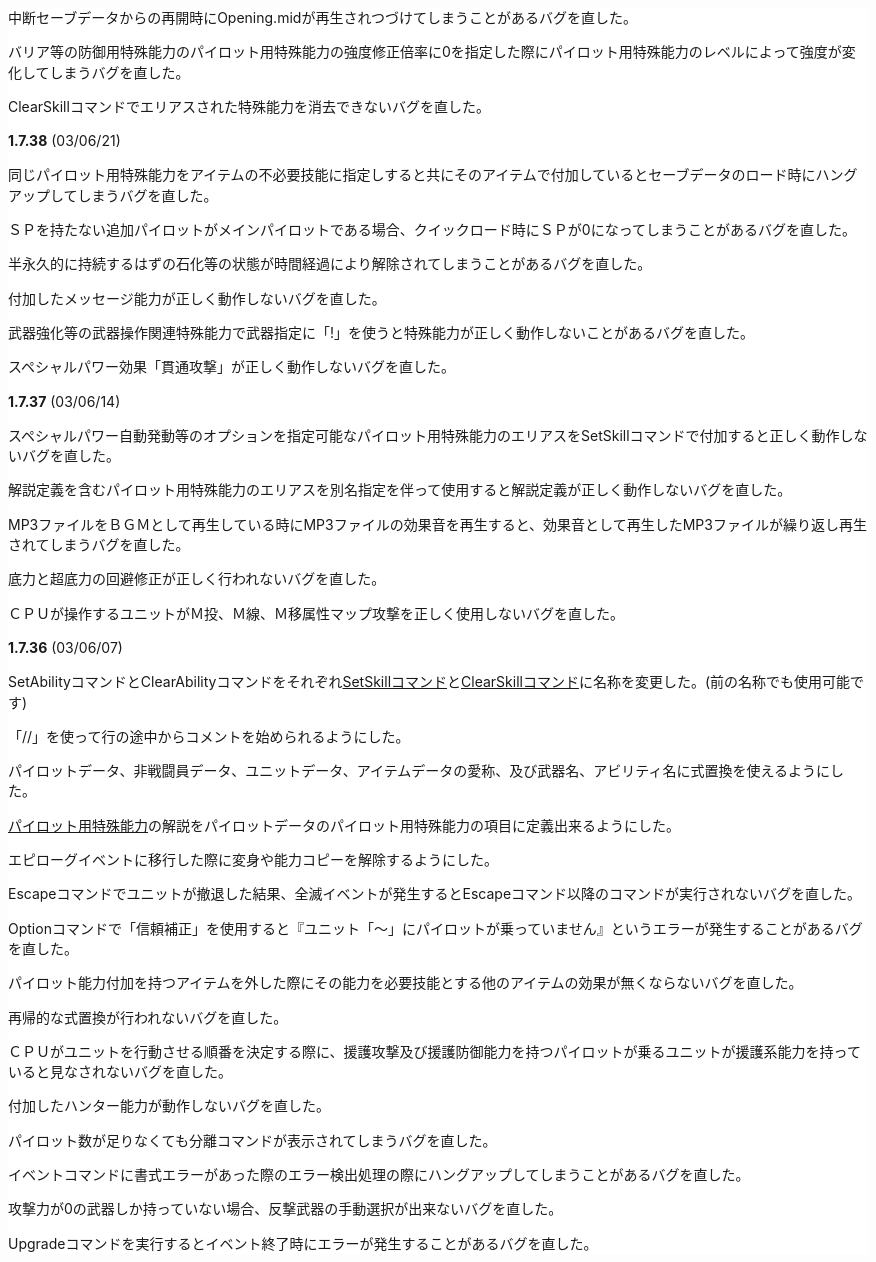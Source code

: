 中断セーブデータからの再開時にOpening.midが再生されつづけてしまうことがあるバグを直した。

バリア等の防御用特殊能力のパイロット用特殊能力の強度修正倍率に0を指定した際にパイロット用特殊能力のレベルによって強度が変化してしまうバグを直した。

ClearSkillコマンドでエリアスされた特殊能力を消去できないバグを直した。

**1.7.38** (03/06/21)

同じパイロット用特殊能力をアイテムの不必要技能に指定しすると共にそのアイテムで付加しているとセーブデータのロード時にハングアップしてしまうバグを直した。

ＳＰを持たない追加パイロットがメインパイロットである場合、クイックロード時にＳＰが0になってしまうことがあるバグを直した。

半永久的に持続するはずの石化等の状態が時間経過により解除されてしまうことがあるバグを直した。

付加したメッセージ能力が正しく動作しないバグを直した。

武器強化等の武器操作関連特殊能力で武器指定に「!」を使うと特殊能力が正しく動作しないことがあるバグを直した。

スペシャルパワー効果「貫通攻撃」が正しく動作しないバグを直した。

**1.7.37** (03/06/14)

スペシャルパワー自動発動等のオプションを指定可能なパイロット用特殊能力のエリアスをSetSkillコマンドで付加すると正しく動作しないバグを直した。

解説定義を含むパイロット用特殊能力のエリアスを別名指定を伴って使用すると解説定義が正しく動作しないバグを直した。

MP3ファイルをＢＧＭとして再生している時にMP3ファイルの効果音を再生すると、効果音として再生したMP3ファイルが繰り返し再生されてしまうバグを直した。

底力と超底力の回避修正が正しく行われないバグを直した。

ＣＰＵが操作するユニットがＭ投、Ｍ線、Ｍ移属性マップ攻撃を正しく使用しないバグを直した。

**1.7.36** (03/06/07)

SetAbilityコマンドとClearAbilityコマンドをそれぞれ[SetSkillコマンド](SetSkillコマンド.md)と[ClearSkillコマンド](ClearSkillコマンド.md)に名称を変更した。(前の名称でも使用可能です)

「//」を使って行の途中からコメントを始められるようにした。

パイロットデータ、非戦闘員データ、ユニットデータ、アイテムデータの愛称、及び武器名、アビリティ名に式置換を使えるようにした。

[パイロット用特殊能力](パイロット用特殊能力.md)の解説をパイロットデータのパイロット用特殊能力の項目に定義出来るようにした。

エピローグイベントに移行した際に変身や能力コピーを解除するようにした。

Escapeコマンドでユニットが撤退した結果、全滅イベントが発生するとEscapeコマンド以降のコマンドが実行されないバグを直した。

Optionコマンドで「信頼補正」を使用すると『ユニット「～」にパイロットが乗っていません』というエラーが発生することがあるバグを直した。

パイロット能力付加を持つアイテムを外した際にその能力を必要技能とする他のアイテムの効果が無くならないバグを直した。

再帰的な式置換が行われないバグを直した。

ＣＰＵがユニットを行動させる順番を決定する際に、援護攻撃及び援護防御能力を持つパイロットが乗るユニットが援護系能力を持っていると見なされないバグを直した。

付加したハンター能力が動作しないバグを直した。

パイロット数が足りなくても分離コマンドが表示されてしまうバグを直した。

イベントコマンドに書式エラーがあった際のエラー検出処理の際にハングアップしてしまうことがあるバグを直した。

攻撃力が0の武器しか持っていない場合、反撃武器の手動選択が出来ないバグを直した。

Upgradeコマンドを実行するとイベント終了時にエラーが発生することがあるバグを直した。
